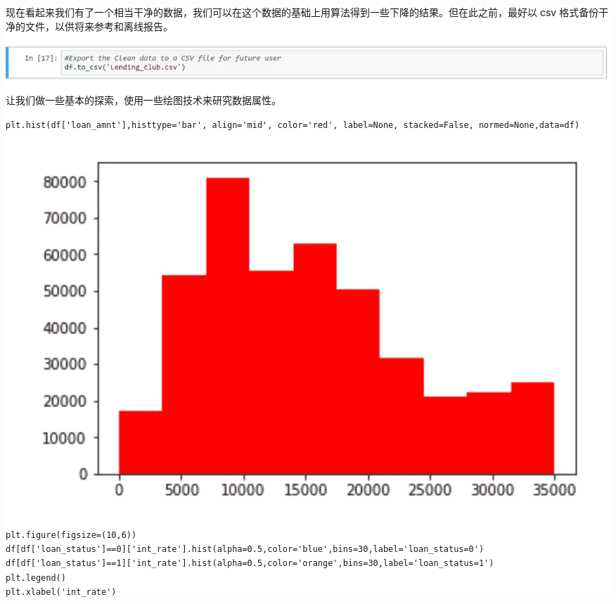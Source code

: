 现在看起来我们有了一个相当干净的数据，我们可以在这个数据的基础上用算法得到一些下降的结果。但在此之前，最好以 csv 格式备份干净的文件，以供将来参考和离线报告。

![](img/e79db3439071bb22018bd629e41d323c.png)

让我们做一些基本的探索，使用一些绘图技术来研究数据属性。

```
plt.hist(df['loan_amnt'],histtype='bar', align='mid', color='red', label=None, stacked=False, normed=None,data=df)
```

![](img/aae487fba392c3d63557f1d8a42a6564.png)

```
plt.figure(figsize=(10,6))
df[df['loan_status']==0]['int_rate'].hist(alpha=0.5,color='blue',bins=30,label='loan_status=0')
df[df['loan_status']==1]['int_rate'].hist(alpha=0.5,color='orange',bins=30,label='loan_status=1')
plt.legend()
plt.xlabel('int_rate')
```
